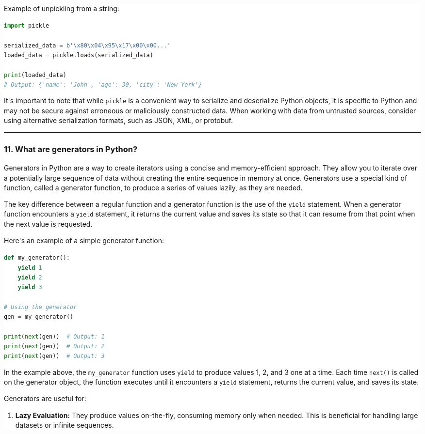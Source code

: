 Example of unpickling from a string: 
  
```python linenums="1" title="example.py"
import pickle

serialized_data = b'\x80\x04\x95\x17\x00\x00...'
loaded_data = pickle.loads(serialized_data)

print(loaded_data)
# Output: {'name': 'John', 'age': 30, 'city': 'New York'}

```

It's important to note that while `pickle` is a convenient way to serialize and deserialize Python objects, it is specific to Python and may not be secure against erroneous or maliciously constructed data. When working with data from untrusted sources, consider using alternative serialization formats, such as JSON, XML, or protobuf.   

---   

### 11. What are generators in Python?

Generators in Python are a way to create iterators using a concise and memory-efficient approach. They allow you to iterate over a potentially large sequence of data without creating the entire sequence in memory at once. Generators use a special kind of function, called a generator function, to produce a series of values lazily, as they are needed.

The key difference between a regular function and a generator function is the use of the `yield` statement. When a generator function encounters a `yield` statement, it returns the current value and saves its state so that it can resume from that point when the next value is requested.

Here's an example of a simple generator function:

```python linenums="1" title="example.py"
def my_generator():
    yield 1
    yield 2
    yield 3

# Using the generator
gen = my_generator()

print(next(gen))  # Output: 1
print(next(gen))  # Output: 2
print(next(gen))  # Output: 3

```

In the example above, the `my_generator` function uses `yield` to produce values 1, 2, and 3 one at a time. Each time `next()` is called on the generator object, the function executes until it encounters a `yield` statement, returns the current value, and saves its state.

Generators are useful for:

1. **Lazy Evaluation:** They produce values on-the-fly, consuming memory only when needed. This is beneficial for handling large datasets or infinite sequences.
